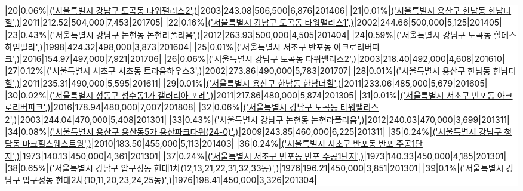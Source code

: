 |20|0.06%|[('서울특별시 강남구 도곡동 타워팰리스2',)](https://search.naver.com/search.naver?query=%28%27%EC%84%9C%EC%9A%B8%ED%8A%B9%EB%B3%84%EC%8B%9C+%EA%B0%95%EB%82%A8%EA%B5%AC+%EB%8F%84%EA%B3%A1%EB%8F%99+%ED%83%80%EC%9B%8C%ED%8C%B0%EB%A6%AC%EC%8A%A42%27%2C%29)|2003|243.08|506,500|6,876|201406|
|21|0.01%|[('서울특별시 용산구 한남동 한남더힐',)](https://search.naver.com/search.naver?query=%28%27%EC%84%9C%EC%9A%B8%ED%8A%B9%EB%B3%84%EC%8B%9C+%EC%9A%A9%EC%82%B0%EA%B5%AC+%ED%95%9C%EB%82%A8%EB%8F%99+%ED%95%9C%EB%82%A8%EB%8D%94%ED%9E%90%27%2C%29)|2011|212.52|504,000|7,453|201705|
|22|0.16%|[('서울특별시 강남구 도곡동 타워팰리스1',)](https://search.naver.com/search.naver?query=%28%27%EC%84%9C%EC%9A%B8%ED%8A%B9%EB%B3%84%EC%8B%9C+%EA%B0%95%EB%82%A8%EA%B5%AC+%EB%8F%84%EA%B3%A1%EB%8F%99+%ED%83%80%EC%9B%8C%ED%8C%B0%EB%A6%AC%EC%8A%A41%27%2C%29)|2002|244.66|500,000|5,125|201405|
|23|0.43%|[('서울특별시 강남구 논현동 논현라폴리움',)](https://search.naver.com/search.naver?query=%28%27%EC%84%9C%EC%9A%B8%ED%8A%B9%EB%B3%84%EC%8B%9C+%EA%B0%95%EB%82%A8%EA%B5%AC+%EB%85%BC%ED%98%84%EB%8F%99+%EB%85%BC%ED%98%84%EB%9D%BC%ED%8F%B4%EB%A6%AC%EC%9B%80%27%2C%29)|2012|263.93|500,000|4,505|201404|
|24|0.59%|[('서울특별시 강남구 도곡동 힐데스하임빌라',)](https://search.naver.com/search.naver?query=%28%27%EC%84%9C%EC%9A%B8%ED%8A%B9%EB%B3%84%EC%8B%9C+%EA%B0%95%EB%82%A8%EA%B5%AC+%EB%8F%84%EA%B3%A1%EB%8F%99+%ED%9E%90%EB%8D%B0%EC%8A%A4%ED%95%98%EC%9E%84%EB%B9%8C%EB%9D%BC%27%2C%29)|1998|424.32|498,000|3,873|201604|
|25|0.01%|[('서울특별시 서초구 반포동 아크로리버파크',)](https://search.naver.com/search.naver?query=%28%27%EC%84%9C%EC%9A%B8%ED%8A%B9%EB%B3%84%EC%8B%9C+%EC%84%9C%EC%B4%88%EA%B5%AC+%EB%B0%98%ED%8F%AC%EB%8F%99+%EC%95%84%ED%81%AC%EB%A1%9C%EB%A6%AC%EB%B2%84%ED%8C%8C%ED%81%AC%27%2C%29)|2016|154.97|497,000|7,921|201706|
|26|0.06%|[('서울특별시 강남구 도곡동 타워팰리스2',)](https://search.naver.com/search.naver?query=%28%27%EC%84%9C%EC%9A%B8%ED%8A%B9%EB%B3%84%EC%8B%9C+%EA%B0%95%EB%82%A8%EA%B5%AC+%EB%8F%84%EA%B3%A1%EB%8F%99+%ED%83%80%EC%9B%8C%ED%8C%B0%EB%A6%AC%EC%8A%A42%27%2C%29)|2003|218.40|492,000|4,608|201610|
|27|0.12%|[('서울특별시 서초구 서초동 트라움하우스3',)](https://search.naver.com/search.naver?query=%28%27%EC%84%9C%EC%9A%B8%ED%8A%B9%EB%B3%84%EC%8B%9C+%EC%84%9C%EC%B4%88%EA%B5%AC+%EC%84%9C%EC%B4%88%EB%8F%99+%ED%8A%B8%EB%9D%BC%EC%9B%80%ED%95%98%EC%9A%B0%EC%8A%A43%27%2C%29)|2002|273.86|490,000|5,783|201707|
|28|0.01%|[('서울특별시 용산구 한남동 한남더힐',)](https://search.naver.com/search.naver?query=%28%27%EC%84%9C%EC%9A%B8%ED%8A%B9%EB%B3%84%EC%8B%9C+%EC%9A%A9%EC%82%B0%EA%B5%AC+%ED%95%9C%EB%82%A8%EB%8F%99+%ED%95%9C%EB%82%A8%EB%8D%94%ED%9E%90%27%2C%29)|2011|235.31|490,000|5,595|201611|
|29|0.01%|[('서울특별시 용산구 한남동 한남더힐',)](https://search.naver.com/search.naver?query=%28%27%EC%84%9C%EC%9A%B8%ED%8A%B9%EB%B3%84%EC%8B%9C+%EC%9A%A9%EC%82%B0%EA%B5%AC+%ED%95%9C%EB%82%A8%EB%8F%99+%ED%95%9C%EB%82%A8%EB%8D%94%ED%9E%90%27%2C%29)|2011|233.06|485,000|5,679|201605|
|30|0.02%|[('서울특별시 성동구 성수동1가 갤러리아 포레',)](https://search.naver.com/search.naver?query=%28%27%EC%84%9C%EC%9A%B8%ED%8A%B9%EB%B3%84%EC%8B%9C+%EC%84%B1%EB%8F%99%EA%B5%AC+%EC%84%B1%EC%88%98%EB%8F%991%EA%B0%80+%EA%B0%A4%EB%9F%AC%EB%A6%AC%EC%95%84+%ED%8F%AC%EB%A0%88%27%2C%29)|2011|217.86|480,000|5,874|201305|
|31|0.01%|[('서울특별시 서초구 반포동 아크로리버파크',)](https://search.naver.com/search.naver?query=%28%27%EC%84%9C%EC%9A%B8%ED%8A%B9%EB%B3%84%EC%8B%9C+%EC%84%9C%EC%B4%88%EA%B5%AC+%EB%B0%98%ED%8F%AC%EB%8F%99+%EC%95%84%ED%81%AC%EB%A1%9C%EB%A6%AC%EB%B2%84%ED%8C%8C%ED%81%AC%27%2C%29)|2016|178.94|480,000|7,007|201808|
|32|0.06%|[('서울특별시 강남구 도곡동 타워팰리스2',)](https://search.naver.com/search.naver?query=%28%27%EC%84%9C%EC%9A%B8%ED%8A%B9%EB%B3%84%EC%8B%9C+%EA%B0%95%EB%82%A8%EA%B5%AC+%EB%8F%84%EA%B3%A1%EB%8F%99+%ED%83%80%EC%9B%8C%ED%8C%B0%EB%A6%AC%EC%8A%A42%27%2C%29)|2003|244.04|470,000|5,408|201301|
|33|0.43%|[('서울특별시 강남구 논현동 논현라폴리움',)](https://search.naver.com/search.naver?query=%28%27%EC%84%9C%EC%9A%B8%ED%8A%B9%EB%B3%84%EC%8B%9C+%EA%B0%95%EB%82%A8%EA%B5%AC+%EB%85%BC%ED%98%84%EB%8F%99+%EB%85%BC%ED%98%84%EB%9D%BC%ED%8F%B4%EB%A6%AC%EC%9B%80%27%2C%29)|2012|240.03|470,000|3,699|201311|
|34|0.08%|[('서울특별시 용산구 용산동5가 용산파크타워(24-0)',)](https://search.naver.com/search.naver?query=%28%27%EC%84%9C%EC%9A%B8%ED%8A%B9%EB%B3%84%EC%8B%9C+%EC%9A%A9%EC%82%B0%EA%B5%AC+%EC%9A%A9%EC%82%B0%EB%8F%995%EA%B0%80+%EC%9A%A9%EC%82%B0%ED%8C%8C%ED%81%AC%ED%83%80%EC%9B%8C%2824-0%29%27%2C%29)|2009|243.85|460,000|6,225|201311|
|35|0.24%|[('서울특별시 강남구 청담동 마크힐스웨스트윙',)](https://search.naver.com/search.naver?query=%28%27%EC%84%9C%EC%9A%B8%ED%8A%B9%EB%B3%84%EC%8B%9C+%EA%B0%95%EB%82%A8%EA%B5%AC+%EC%B2%AD%EB%8B%B4%EB%8F%99+%EB%A7%88%ED%81%AC%ED%9E%90%EC%8A%A4%EC%9B%A8%EC%8A%A4%ED%8A%B8%EC%9C%99%27%2C%29)|2010|183.50|455,000|5,113|201403|
|36|0.24%|[('서울특별시 서초구 반포동 반포 주공1단지',)](https://search.naver.com/search.naver?query=%28%27%EC%84%9C%EC%9A%B8%ED%8A%B9%EB%B3%84%EC%8B%9C+%EC%84%9C%EC%B4%88%EA%B5%AC+%EB%B0%98%ED%8F%AC%EB%8F%99+%EB%B0%98%ED%8F%AC+%EC%A3%BC%EA%B3%B51%EB%8B%A8%EC%A7%80%27%2C%29)|1973|140.13|450,000|4,361|201301|
|37|0.24%|[('서울특별시 서초구 반포동 반포 주공1단지',)](https://search.naver.com/search.naver?query=%28%27%EC%84%9C%EC%9A%B8%ED%8A%B9%EB%B3%84%EC%8B%9C+%EC%84%9C%EC%B4%88%EA%B5%AC+%EB%B0%98%ED%8F%AC%EB%8F%99+%EB%B0%98%ED%8F%AC+%EC%A3%BC%EA%B3%B51%EB%8B%A8%EC%A7%80%27%2C%29)|1973|140.33|450,000|4,185|201301|
|38|0.65%|[('서울특별시 강남구 압구정동 현대1차(12,13,21,22,31,32,33동)',)](https://search.naver.com/search.naver?query=%28%27%EC%84%9C%EC%9A%B8%ED%8A%B9%EB%B3%84%EC%8B%9C+%EA%B0%95%EB%82%A8%EA%B5%AC+%EC%95%95%EA%B5%AC%EC%A0%95%EB%8F%99+%ED%98%84%EB%8C%801%EC%B0%A8%2812%2C13%2C21%2C22%2C31%2C32%2C33%EB%8F%99%29%27%2C%29)|1976|196.21|450,000|3,851|201301|
|39|0.1%|[('서울특별시 강남구 압구정동 현대2차(10,11,20,23,24,25동)',)](https://search.naver.com/search.naver?query=%28%27%EC%84%9C%EC%9A%B8%ED%8A%B9%EB%B3%84%EC%8B%9C+%EA%B0%95%EB%82%A8%EA%B5%AC+%EC%95%95%EA%B5%AC%EC%A0%95%EB%8F%99+%ED%98%84%EB%8C%802%EC%B0%A8%2810%2C11%2C20%2C23%2C24%2C25%EB%8F%99%29%27%2C%29)|1976|198.41|450,000|3,326|201304|